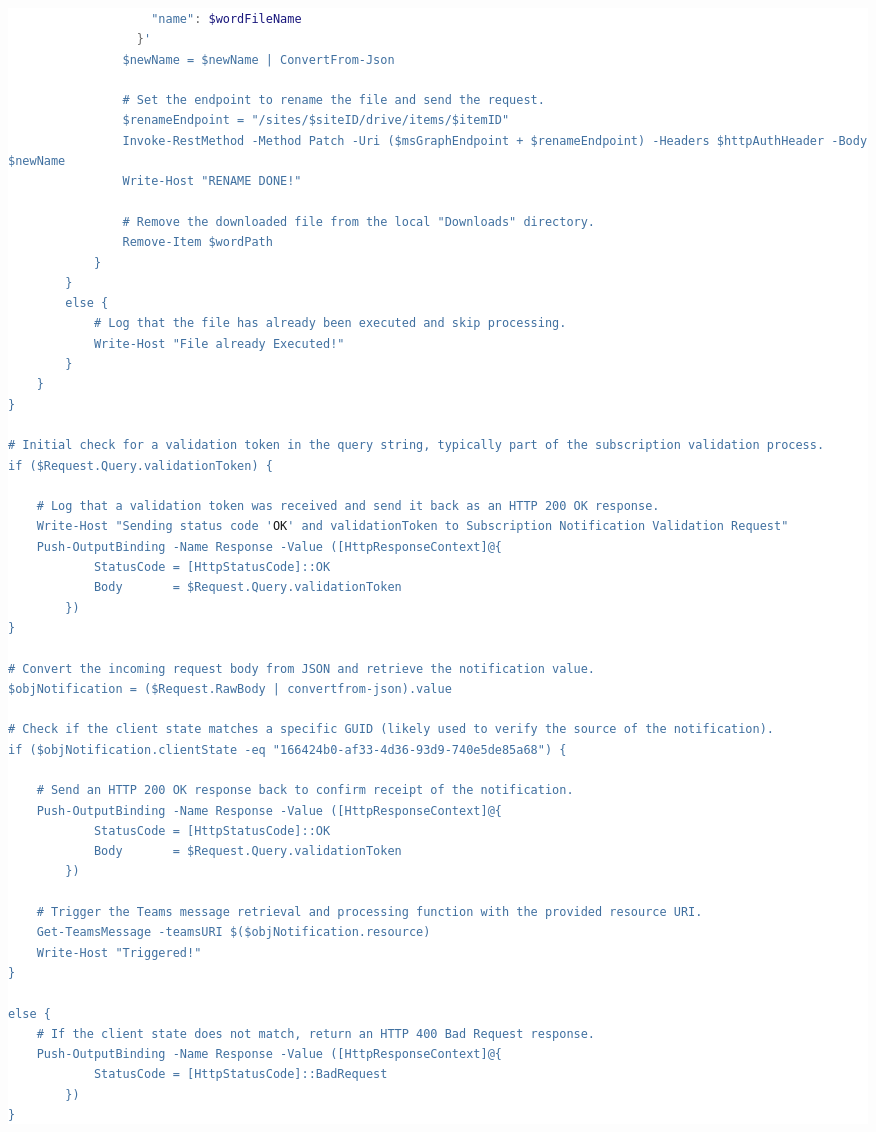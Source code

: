 ```Powershell
                    "name": $wordFileName
                  }'
                $newName = $newName | ConvertFrom-Json

                # Set the endpoint to rename the file and send the request.
                $renameEndpoint = "/sites/$siteID/drive/items/$itemID"
                Invoke-RestMethod -Method Patch -Uri ($msGraphEndpoint + $renameEndpoint) -Headers $httpAuthHeader -Body $newName
                Write-Host "RENAME DONE!" 

                # Remove the downloaded file from the local "Downloads" directory.
                Remove-Item $wordPath 
            }
        }
        else {
            # Log that the file has already been executed and skip processing.
            Write-Host "File already Executed!"
        } 
    }   
}

# Initial check for a validation token in the query string, typically part of the subscription validation process.
if ($Request.Query.validationToken) {

    # Log that a validation token was received and send it back as an HTTP 200 OK response.
    Write-Host "Sending status code 'OK' and validationToken to Subscription Notification Validation Request" 
    Push-OutputBinding -Name Response -Value ([HttpResponseContext]@{
            StatusCode = [HttpStatusCode]::OK
            Body       = $Request.Query.validationToken
        })
}

# Convert the incoming request body from JSON and retrieve the notification value.
$objNotification = ($Request.RawBody | convertfrom-json).value 

# Check if the client state matches a specific GUID (likely used to verify the source of the notification).
if ($objNotification.clientState -eq "166424b0-af33-4d36-93d9-740e5de85a68") { 

    # Send an HTTP 200 OK response back to confirm receipt of the notification.
    Push-OutputBinding -Name Response -Value ([HttpResponseContext]@{
            StatusCode = [HttpStatusCode]::OK
            Body       = $Request.Query.validationToken
        })

    # Trigger the Teams message retrieval and processing function with the provided resource URI.
    Get-TeamsMessage -teamsURI $($objNotification.resource)
    Write-Host "Triggered!"
}

else {
    # If the client state does not match, return an HTTP 400 Bad Request response.
    Push-OutputBinding -Name Response -Value ([HttpResponseContext]@{
            StatusCode = [HttpStatusCode]::BadRequest
        })
}
```
